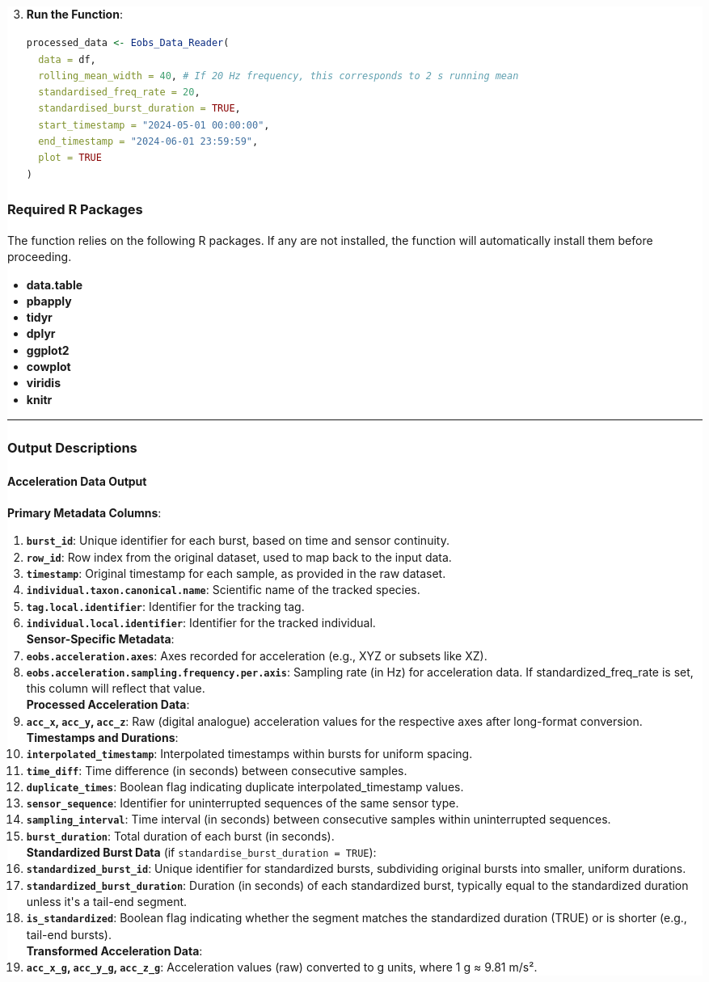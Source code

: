 3. **Run the Function**:
   ```r
   processed_data <- Eobs_Data_Reader(
     data = df,
     rolling_mean_width = 40, # If 20 Hz frequency, this corresponds to 2 s running mean
     standardised_freq_rate = 20,
     standardised_burst_duration = TRUE,
     start_timestamp = "2024-05-01 00:00:00",
     end_timestamp = "2024-06-01 23:59:59",
     plot = TRUE
   )
   ```

### Required R Packages

The function relies on the following R packages. If any are not installed, the function will automatically install them before proceeding.

- **data.table** 
- **pbapply** 
- **tidyr** 
- **dplyr**
- **ggplot2**
- **cowplot**
- **viridis**
- **knitr**

---

### Output Descriptions

#### **Acceleration Data Output**

**Primary Metadata Columns**:
1. **`burst_id`**: Unique identifier for each burst, based on time and sensor continuity.
2. **`row_id`**: Row index from the original dataset, used to map back to the input data.
3. **`timestamp`**: Original timestamp for each sample, as provided in the raw dataset.
4. **`individual.taxon.canonical.name`**: Scientific name of the tracked species.
5. **`tag.local.identifier`**: Identifier for the tracking tag.
6. **`individual.local.identifier`**: Identifier for the tracked individual.  
**Sensor-Specific Metadata**:
7. **`eobs.acceleration.axes`**: Axes recorded for acceleration (e.g., XYZ or subsets like XZ).
8. **`eobs.acceleration.sampling.frequency.per.axis`**: Sampling rate (in Hz) for acceleration data. If standardized_freq_rate is set, this column will reflect that value.  
**Processed Acceleration Data**:
10. **`acc_x`, `acc_y`, `acc_z`**: Raw (digital analogue) acceleration values for the respective axes after long-format conversion.  
**Timestamps and Durations**:
12. **`interpolated_timestamp`**: Interpolated timestamps within bursts for uniform spacing.
13. **`time_diff`**: Time difference (in seconds) between consecutive samples.
14. **`duplicate_times`**: Boolean flag indicating duplicate interpolated_timestamp values.
15. **`sensor_sequence`**: Identifier for uninterrupted sequences of the same sensor type.
16. **`sampling_interval`**: Time interval (in seconds) between consecutive samples within uninterrupted sequences.
17. **`burst_duration`**: Total duration of each burst (in seconds).  
**Standardized Burst Data** (if `standardise_burst_duration = TRUE`):
18. **`standardized_burst_id`**: Unique identifier for standardized bursts, subdividing original bursts into smaller, uniform durations.
19. **`standardized_burst_duration`**: Duration (in seconds) of each standardized burst, typically equal to the standardized duration unless it's a tail-end segment.
20. **`is_standardized`**: Boolean flag indicating whether the segment matches the standardized duration (TRUE) or is shorter (e.g., tail-end bursts).  
**Transformed Acceleration Data**:
21. **`acc_x_g`, `acc_y_g`, `acc_z_g`**: Acceleration values (raw) converted to g units, where 1 g ≈ 9.81 m/s².  